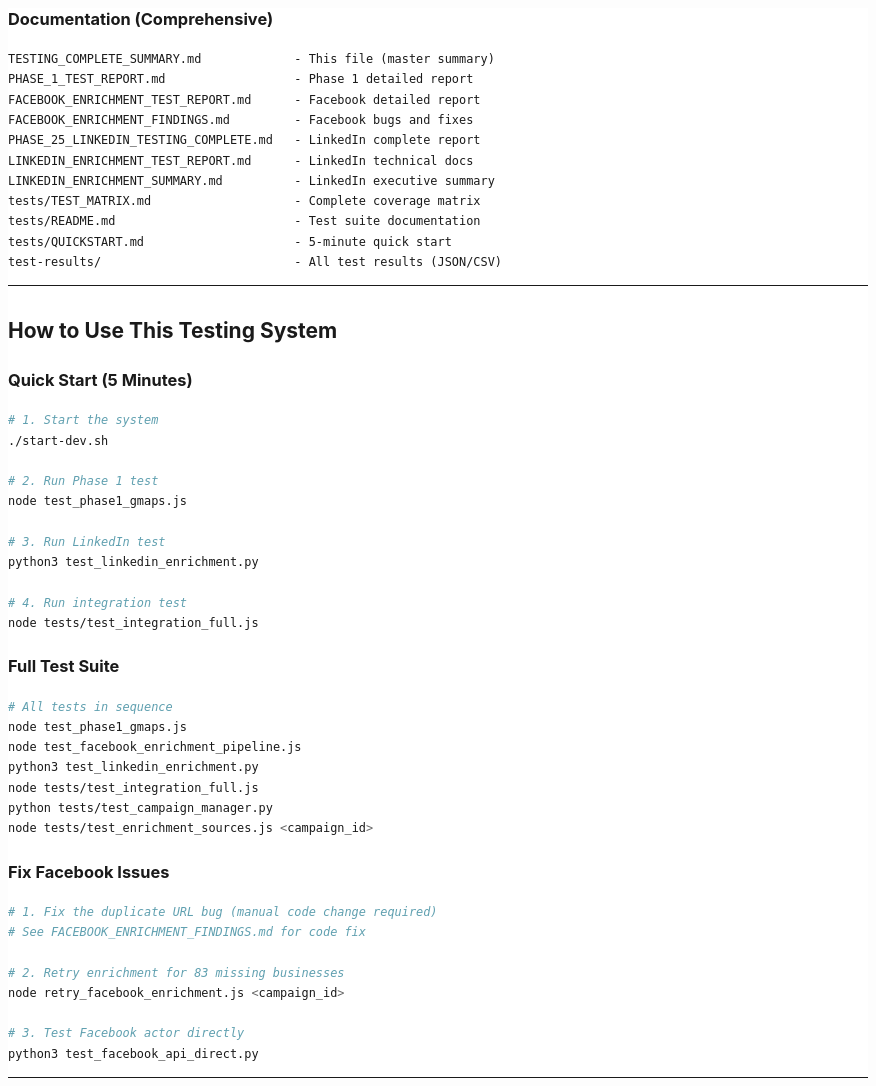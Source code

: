 ### Documentation (Comprehensive)
```
TESTING_COMPLETE_SUMMARY.md             - This file (master summary)
PHASE_1_TEST_REPORT.md                  - Phase 1 detailed report
FACEBOOK_ENRICHMENT_TEST_REPORT.md      - Facebook detailed report
FACEBOOK_ENRICHMENT_FINDINGS.md         - Facebook bugs and fixes
PHASE_25_LINKEDIN_TESTING_COMPLETE.md   - LinkedIn complete report
LINKEDIN_ENRICHMENT_TEST_REPORT.md      - LinkedIn technical docs
LINKEDIN_ENRICHMENT_SUMMARY.md          - LinkedIn executive summary
tests/TEST_MATRIX.md                    - Complete coverage matrix
tests/README.md                         - Test suite documentation
tests/QUICKSTART.md                     - 5-minute quick start
test-results/                           - All test results (JSON/CSV)
```

---

## How to Use This Testing System

### Quick Start (5 Minutes)

```bash
# 1. Start the system
./start-dev.sh

# 2. Run Phase 1 test
node test_phase1_gmaps.js

# 3. Run LinkedIn test
python3 test_linkedin_enrichment.py

# 4. Run integration test
node tests/test_integration_full.js
```

### Full Test Suite

```bash
# All tests in sequence
node test_phase1_gmaps.js
node test_facebook_enrichment_pipeline.js
python3 test_linkedin_enrichment.py
node tests/test_integration_full.js
python tests/test_campaign_manager.py
node tests/test_enrichment_sources.js <campaign_id>
```

### Fix Facebook Issues

```bash
# 1. Fix the duplicate URL bug (manual code change required)
# See FACEBOOK_ENRICHMENT_FINDINGS.md for code fix

# 2. Retry enrichment for 83 missing businesses
node retry_facebook_enrichment.js <campaign_id>

# 3. Test Facebook actor directly
python3 test_facebook_api_direct.py
```

---